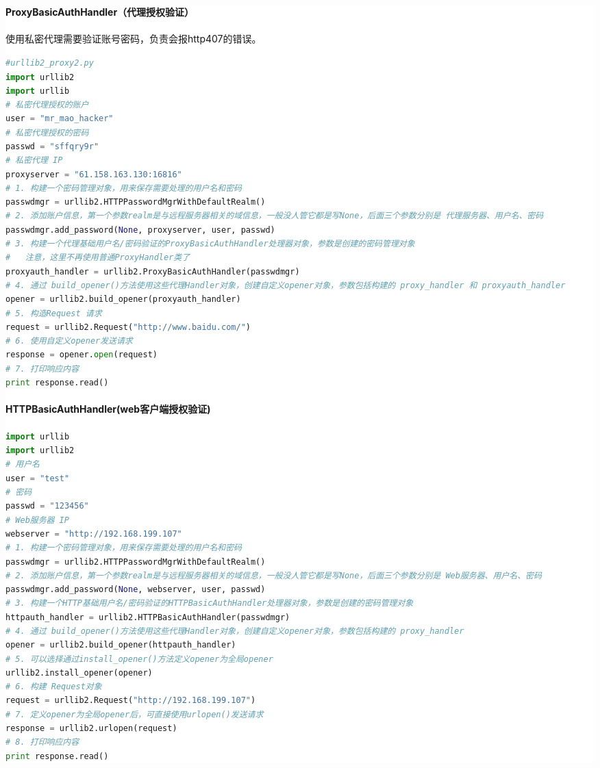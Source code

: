 #### ProxyBasicAuthHandler（代理授权验证）

使用私密代理需要验证账号密码，负责会报http407的错误。

```python
#urllib2_proxy2.py
import urllib2
import urllib
# 私密代理授权的账户
user = "mr_mao_hacker"
# 私密代理授权的密码
passwd = "sffqry9r"
# 私密代理 IP
proxyserver = "61.158.163.130:16816"
# 1. 构建一个密码管理对象，用来保存需要处理的用户名和密码
passwdmgr = urllib2.HTTPPasswordMgrWithDefaultRealm()
# 2. 添加账户信息，第一个参数realm是与远程服务器相关的域信息，一般没人管它都是写None，后面三个参数分别是 代理服务器、用户名、密码
passwdmgr.add_password(None, proxyserver, user, passwd)
# 3. 构建一个代理基础用户名/密码验证的ProxyBasicAuthHandler处理器对象，参数是创建的密码管理对象
#   注意，这里不再使用普通ProxyHandler类了
proxyauth_handler = urllib2.ProxyBasicAuthHandler(passwdmgr)
# 4. 通过 build_opener()方法使用这些代理Handler对象，创建自定义opener对象，参数包括构建的 proxy_handler 和 proxyauth_handler
opener = urllib2.build_opener(proxyauth_handler)
# 5. 构造Request 请求
request = urllib2.Request("http://www.baidu.com/")
# 6. 使用自定义opener发送请求
response = opener.open(request)
# 7. 打印响应内容
print response.read()
```

#### HTTPBasicAuthHandler(web客户端授权验证)

```python
import urllib
import urllib2
# 用户名
user = "test"
# 密码
passwd = "123456"
# Web服务器 IP
webserver = "http://192.168.199.107"
# 1. 构建一个密码管理对象，用来保存需要处理的用户名和密码
passwdmgr = urllib2.HTTPPasswordMgrWithDefaultRealm()
# 2. 添加账户信息，第一个参数realm是与远程服务器相关的域信息，一般没人管它都是写None，后面三个参数分别是 Web服务器、用户名、密码
passwdmgr.add_password(None, webserver, user, passwd)
# 3. 构建一个HTTP基础用户名/密码验证的HTTPBasicAuthHandler处理器对象，参数是创建的密码管理对象
httpauth_handler = urllib2.HTTPBasicAuthHandler(passwdmgr)
# 4. 通过 build_opener()方法使用这些代理Handler对象，创建自定义opener对象，参数包括构建的 proxy_handler
opener = urllib2.build_opener(httpauth_handler)
# 5. 可以选择通过install_opener()方法定义opener为全局opener
urllib2.install_opener(opener)
# 6. 构建 Request对象
request = urllib2.Request("http://192.168.199.107")
# 7. 定义opener为全局opener后，可直接使用urlopen()发送请求
response = urllib2.urlopen(request)
# 8. 打印响应内容
print response.read()
```
